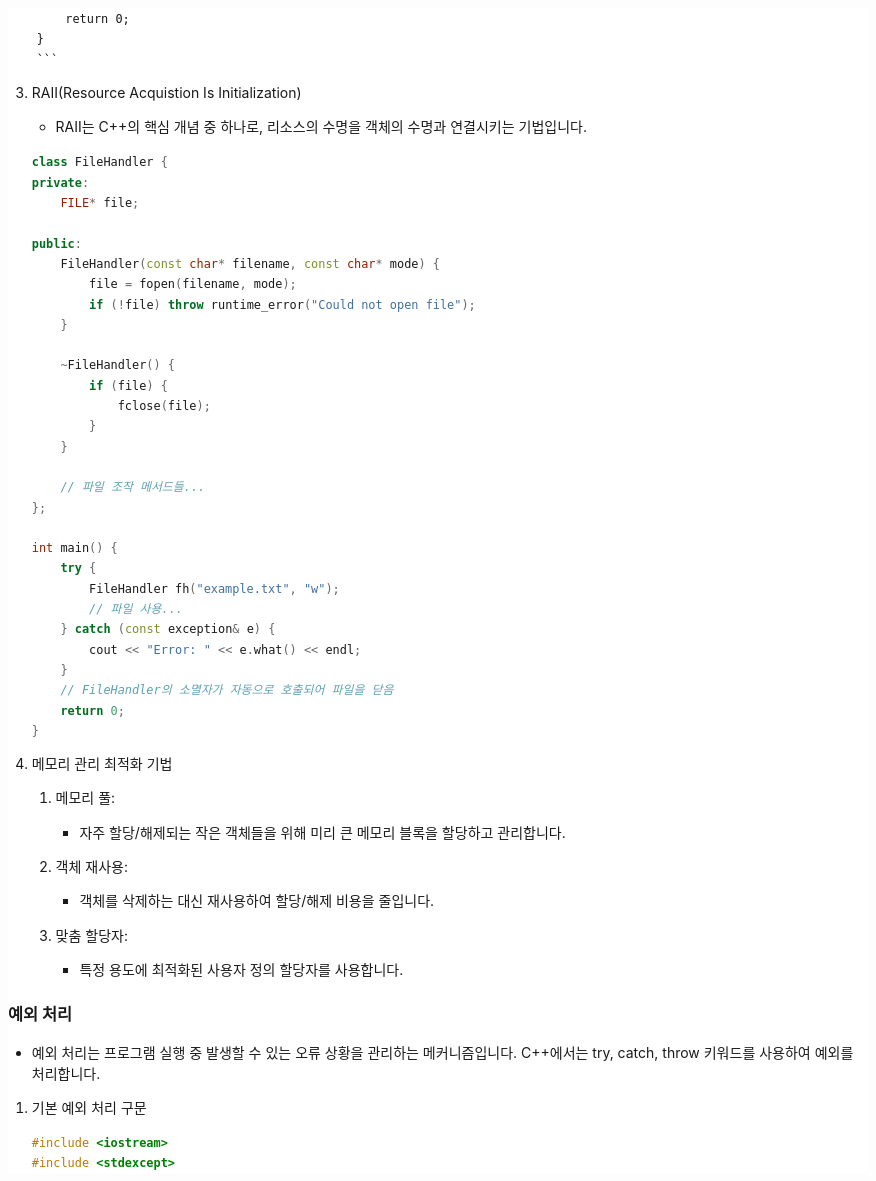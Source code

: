             return 0;
        }
        ```

3. RAII(Resource Acquistion Is Initialization)
    - RAII는 C++의 핵심 개념 중 하나로, 리소스의 수명을 객체의 수명과 연결시키는 기법입니다.

    ```cpp
    class FileHandler {
    private:
        FILE* file;

    public:
        FileHandler(const char* filename, const char* mode) {
            file = fopen(filename, mode);
            if (!file) throw runtime_error("Could not open file");
        }

        ~FileHandler() {
            if (file) {
                fclose(file);
            }
        }

        // 파일 조작 메서드들...
    };

    int main() {
        try {
            FileHandler fh("example.txt", "w");
            // 파일 사용...
        } catch (const exception& e) {
            cout << "Error: " << e.what() << endl;
        }
        // FileHandler의 소멸자가 자동으로 호출되어 파일을 닫음
        return 0;
    }
    ```

4. 메모리 관리 최적화 기법
    1. 메모리 풀:
        - 자주 할당/해제되는 작은 객체들을 위해 미리 큰 메모리 블록을 할당하고 관리합니다.

    2. 객체 재사용:
        - 객체를 삭제하는 대신 재사용하여 할당/해제 비용을 줄입니다.

    3. 맞춤 할당자:
        - 특정 용도에 최적화된 사용자 정의 할당자를 사용합니다.

### 예외 처리 ###

- 예외 처리는 프로그램 실행 중 발생할 수 있는 오류 상황을 관리하는 메커니즘입니다. C++에서는 try, catch, throw 키워드를 사용하여 예외를 처리합니다.

1. 기본 예외 처리 구문

    ```cpp
    #include <iostream>
    #include <stdexcept>
